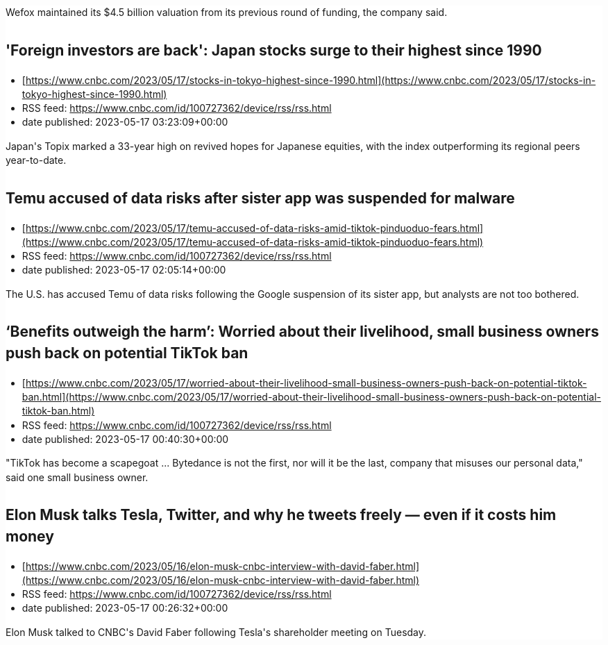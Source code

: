 Wefox maintained its $4.5 billion valuation from its previous round of funding, the company said.

## 'Foreign investors are back': Japan stocks surge to their highest since 1990
 - [https://www.cnbc.com/2023/05/17/stocks-in-tokyo-highest-since-1990.html](https://www.cnbc.com/2023/05/17/stocks-in-tokyo-highest-since-1990.html)
 - RSS feed: https://www.cnbc.com/id/100727362/device/rss/rss.html
 - date published: 2023-05-17 03:23:09+00:00

Japan's Topix marked a 33-year high on revived hopes for Japanese equities, with the index outperforming its regional peers year-to-date.

## Temu accused of data risks after sister app was suspended for malware
 - [https://www.cnbc.com/2023/05/17/temu-accused-of-data-risks-amid-tiktok-pinduoduo-fears.html](https://www.cnbc.com/2023/05/17/temu-accused-of-data-risks-amid-tiktok-pinduoduo-fears.html)
 - RSS feed: https://www.cnbc.com/id/100727362/device/rss/rss.html
 - date published: 2023-05-17 02:05:14+00:00

The U.S. has accused Temu of data risks following the Google suspension of its sister app, but analysts are not too bothered.

## ‘Benefits outweigh the harm’: Worried about their livelihood, small business owners push back on potential TikTok ban
 - [https://www.cnbc.com/2023/05/17/worried-about-their-livelihood-small-business-owners-push-back-on-potential-tiktok-ban.html](https://www.cnbc.com/2023/05/17/worried-about-their-livelihood-small-business-owners-push-back-on-potential-tiktok-ban.html)
 - RSS feed: https://www.cnbc.com/id/100727362/device/rss/rss.html
 - date published: 2023-05-17 00:40:30+00:00

"TikTok has become a scapegoat ... Bytedance is not the first, nor will it be the last, company that misuses our personal data," said one small business owner.

## Elon Musk talks Tesla, Twitter, and why he tweets freely — even if it costs him money
 - [https://www.cnbc.com/2023/05/16/elon-musk-cnbc-interview-with-david-faber.html](https://www.cnbc.com/2023/05/16/elon-musk-cnbc-interview-with-david-faber.html)
 - RSS feed: https://www.cnbc.com/id/100727362/device/rss/rss.html
 - date published: 2023-05-17 00:26:32+00:00

Elon Musk talked to CNBC's David Faber following Tesla's shareholder meeting on Tuesday.

